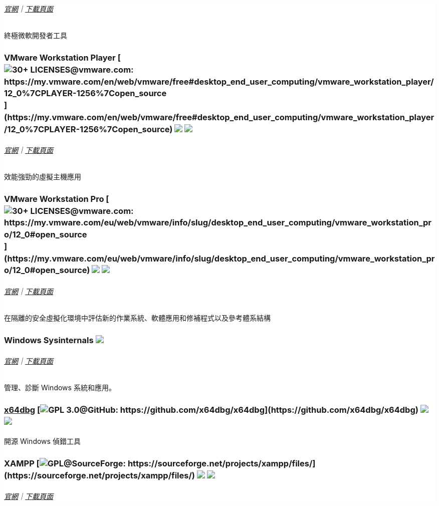 ###### [官網](https://www.visualstudio.com/)｜[下載頁面](https://www.visualstudio.com/downloads/)

終極微軟開發者工具

### VMware Workstation Player [![](../assets/open-source-icon.png "30+ LICENSES@vmware.com: https://my.vmware.com/en/web/vmware/free#desktop_end_user_computing/vmware_workstation_player/12_0%7CPLAYER-1256%7Copen_source")](https://my.vmware.com/en/web/vmware/free#desktop_end_user_computing/vmware_workstation_player/12_0%7CPLAYER-1256%7Copen_source) ![](../assets/earth-globe.png) ![](../assets/multi_platform.png)

###### [官網](https://www.vmware.com/)｜[下載頁面](https://www.vmware.com/products/player/playerpro-evaluation.html)

效能強勁的虛擬主機應用

### VMware Workstation Pro [![](../assets/open-source-icon.png "30+ LICENSES@vmware.com: https://my.vmware.com/eu/web/vmware/info/slug/desktop_end_user_computing/vmware_workstation_pro/12_0#open_source")](https://my.vmware.com/eu/web/vmware/info/slug/desktop_end_user_computing/vmware_workstation_pro/12_0#open_source) ![](../assets/earth-globe.png) ![](../assets/multi_platform.png)

###### [官網](https://www.vmware.com/)｜[下載頁面](https://www.vmware.com/go/downloadworkstation)

在隔離的安全虛擬化環境中評估新的作業系統、軟體應用和修補程式以及參考體系結構

### Windows Sysinternals ![](../assets/united-states.png)

###### [官網](https://technet.microsoft.com/en-us/sysinternals/)｜[下載頁面](https://technet.microsoft.com/en-us/bb545027)

管理、診斷 Windows 系統和應用。

### [x64dbg](http://x64dbg.com) [![](../assets/open-source-icon.png "GPL 3.0@GitHub: https://github.com/x64dbg/x64dbg")](https://github.com/x64dbg/x64dbg) ![](../assets/earth-globe.png) ![](../assets/usb.png)

開源 Windows 偵錯工具

### XAMPP [![](../assets/open-source-icon.png "GPL@SourceForge: https://sourceforge.net/projects/xampp/files/")](https://sourceforge.net/projects/xampp/files/) ![](../assets/earth-globe.png) ![](../assets/multi_platform.png)

###### [官網](https://www.apachefriends.org/zh_cn/index.html)｜[下載頁面](https://www.apachefriends.org/zh_cn/download.html)
